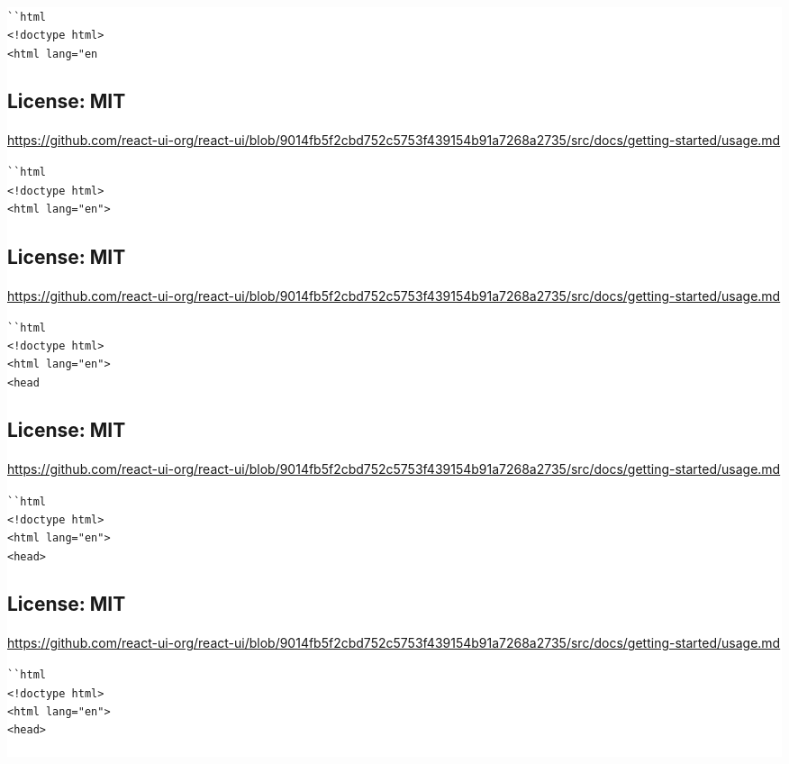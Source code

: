 ```
``html
<!doctype html>
<html lang="en
```


## License: MIT
https://github.com/react-ui-org/react-ui/blob/9014fb5f2cbd752c5753f439154b91a7268a2735/src/docs/getting-started/usage.md

```
``html
<!doctype html>
<html lang="en">

```


## License: MIT
https://github.com/react-ui-org/react-ui/blob/9014fb5f2cbd752c5753f439154b91a7268a2735/src/docs/getting-started/usage.md

```
``html
<!doctype html>
<html lang="en">
<head
```


## License: MIT
https://github.com/react-ui-org/react-ui/blob/9014fb5f2cbd752c5753f439154b91a7268a2735/src/docs/getting-started/usage.md

```
``html
<!doctype html>
<html lang="en">
<head>

```


## License: MIT
https://github.com/react-ui-org/react-ui/blob/9014fb5f2cbd752c5753f439154b91a7268a2735/src/docs/getting-started/usage.md

```
``html
<!doctype html>
<html lang="en">
<head>
 
```
